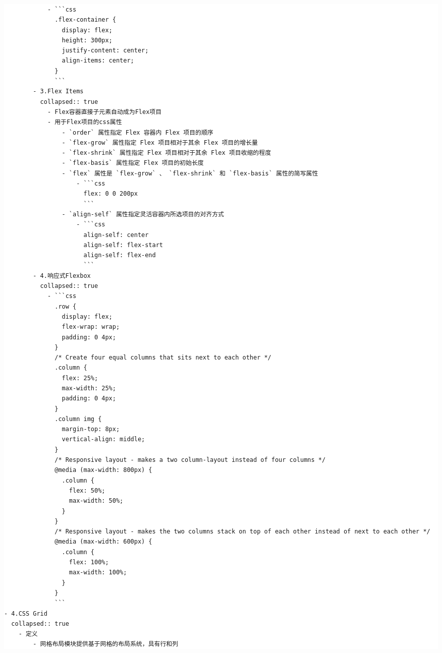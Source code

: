				- ```css
				  .flex-container {
				    display: flex;
				    height: 300px;
				    justify-content: center;
				    align-items: center;
				  }
				  ```
			- 3.Flex Items
			  collapsed:: true
				- Flex容器直接子元素自动成为Flex项目
				- 用于Flex项目的css属性
					- `order` 属性指定 Flex 容器内 Flex 项目的顺序
					- `flex-grow` 属性指定 Flex 项目相对于其余 Flex 项目的增长量
					- `flex-shrink` 属性指定 Flex 项目相对于其余 Flex 项目收缩的程度
					- `flex-basis` 属性指定 Flex 项目的初始长度
					- `flex` 属性是 `flex-grow` 、 `flex-shrink` 和 `flex-basis` 属性的简写属性
						- ```css
						  flex: 0 0 200px	
						  ```
					- `align-self` 属性指定灵活容器内所选项目的对齐方式
						- ```css
						  align-self: center
						  align-self: flex-start
						  align-self: flex-end
						  ```
			- 4.响应式Flexbox
			  collapsed:: true
				- ```css
				  .row {
				    display: flex;
				    flex-wrap: wrap;
				    padding: 0 4px;
				  }
				  /* Create four equal columns that sits next to each other */
				  .column {
				    flex: 25%;
				    max-width: 25%;
				    padding: 0 4px;
				  }
				  .column img {
				    margin-top: 8px;
				    vertical-align: middle;
				  }
				  /* Responsive layout - makes a two column-layout instead of four columns */
				  @media (max-width: 800px) {
				    .column {
				      flex: 50%;
				      max-width: 50%;
				    }
				  }
				  /* Responsive layout - makes the two columns stack on top of each other instead of next to each other */
				  @media (max-width: 600px) {
				    .column {
				      flex: 100%;
				      max-width: 100%;
				    }
				  }
				  ```
	- 4.CSS Grid
	  collapsed:: true
		- 定义
			- 网格布局模块提供基于网格的布局系统，具有行和列